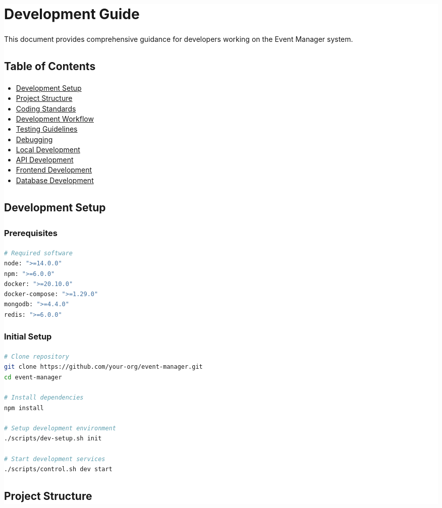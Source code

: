 # Development Guide

This document provides comprehensive guidance for developers working on the Event Manager system.

## Table of Contents

- [Development Setup](#development-setup)
- [Project Structure](#project-structure)
- [Coding Standards](#coding-standards)
- [Development Workflow](#development-workflow)
- [Testing Guidelines](#testing-guidelines)
- [Debugging](#debugging)
- [Local Development](#local-development)
- [API Development](#api-development)
- [Frontend Development](#frontend-development)
- [Database Development](#database-development)

## Development Setup

### Prerequisites

```bash
# Required software
node: ">=14.0.0"
npm: ">=6.0.0"
docker: ">=20.10.0"
docker-compose: ">=1.29.0"
mongodb: ">=4.4.0"
redis: ">=6.0.0"
```

### Initial Setup

```bash
# Clone repository
git clone https://github.com/your-org/event-manager.git
cd event-manager

# Install dependencies
npm install

# Setup development environment
./scripts/dev-setup.sh init

# Start development services
./scripts/control.sh dev start
```

## Project Structure
